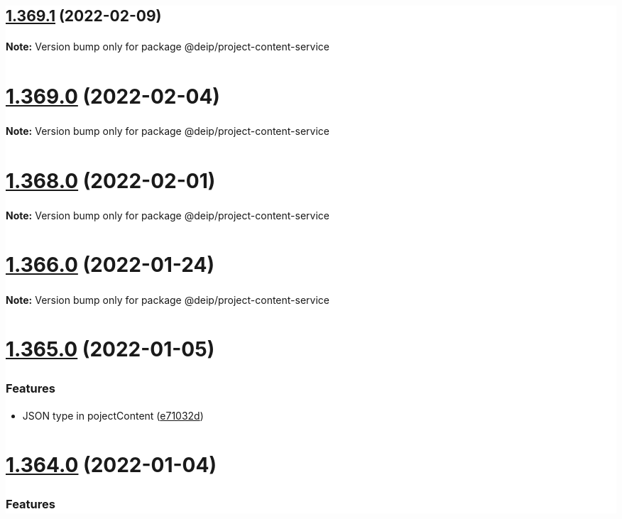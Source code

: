 



## [1.369.1](https://github.com/DEIPworld/deip-modules/compare/v1.369.0...v1.369.1) (2022-02-09)

**Note:** Version bump only for package @deip/project-content-service





# [1.369.0](https://github.com/DEIPworld/deip-modules/compare/v1.368.1...v1.369.0) (2022-02-04)

**Note:** Version bump only for package @deip/project-content-service





# [1.368.0](https://github.com/DEIPworld/deip-modules/compare/v1.367.0...v1.368.0) (2022-02-01)

**Note:** Version bump only for package @deip/project-content-service





# [1.366.0](https://github.com/DEIPworld/deip-modules/compare/v1.365.0...v1.366.0) (2022-01-24)

**Note:** Version bump only for package @deip/project-content-service





# [1.365.0](https://github.com/DEIPworld/deip-modules/compare/v1.348.1...v1.365.0) (2022-01-05)


### Features

* JSON type in pojectContent ([e71032d](https://github.com/DEIPworld/deip-modules/commit/e71032debe5218b4ed380f41bffc0e56234f103e))





# [1.364.0](https://github.com/DEIPworld/deip-modules/compare/v1.348.1...v1.364.0) (2022-01-04)


### Features
